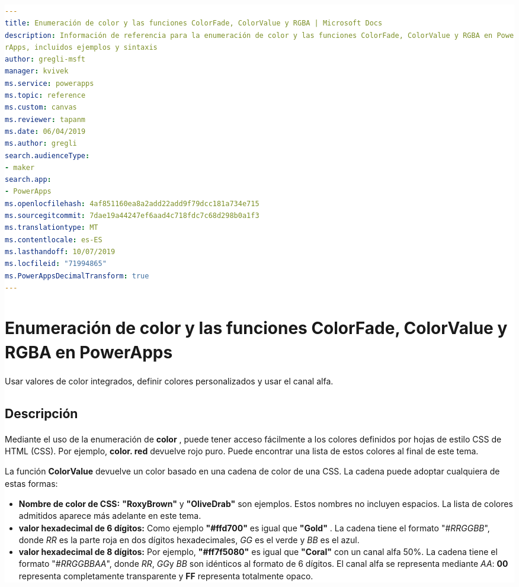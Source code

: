 ```yaml
---
title: Enumeración de color y las funciones ColorFade, ColorValue y RGBA | Microsoft Docs
description: Información de referencia para la enumeración de color y las funciones ColorFade, ColorValue y RGBA en PowerApps, incluidos ejemplos y sintaxis
author: gregli-msft
manager: kvivek
ms.service: powerapps
ms.topic: reference
ms.custom: canvas
ms.reviewer: tapanm
ms.date: 06/04/2019
ms.author: gregli
search.audienceType:
- maker
search.app:
- PowerApps
ms.openlocfilehash: 4af851160ea8a2add22add9f79dcc181a734e715
ms.sourcegitcommit: 7dae19a44247ef6aad4c718fdc7c68d298b0a1f3
ms.translationtype: MT
ms.contentlocale: es-ES
ms.lasthandoff: 10/07/2019
ms.locfileid: "71994865"
ms.PowerAppsDecimalTransform: true
---
```

# <a name="color-enumeration-and-colorfade-colorvalue-and-rgba-functions-in-powerapps"></a>Enumeración de color y las funciones ColorFade, ColorValue y RGBA en PowerApps

Usar valores de color integrados, definir colores personalizados y usar el canal alfa.

## <a name="description"></a>Descripción

Mediante el uso de la enumeración de **color** , puede tener acceso fácilmente a los colores definidos por hojas de estilo CSS de HTML (CSS). Por ejemplo, **color. red** devuelve rojo puro. Puede encontrar una lista de estos colores al final de este tema.

La función **ColorValue** devuelve un color basado en una cadena de color de una CSS. La cadena puede adoptar cualquiera de estas formas:

- **Nombre de color de CSS:** **"RoxyBrown"** y **"OliveDrab"** son ejemplos. Estos nombres no incluyen espacios. La lista de colores admitidos aparece más adelante en este tema.
- **valor hexadecimal de 6 dígitos:** Como ejemplo **"#ffd700"** es igual que **"Gold"** . La cadena tiene el formato "#*RRGGBB*", donde *RR* es la parte roja en dos dígitos hexadecimales, *GG* es el verde y *BB* es el azul.
- **valor hexadecimal de 8 dígitos:** Por ejemplo, **"#ff7f5080"** es igual que **"Coral"** con un canal alfa 50%. La cadena tiene el formato "#*RRGGBBAA*", donde *RR*, *GG*y *BB* son idénticos al formato de 6 dígitos. El canal alfa se representa mediante *AA*: **00** representa completamente transparente y **FF** representa totalmente opaco.
